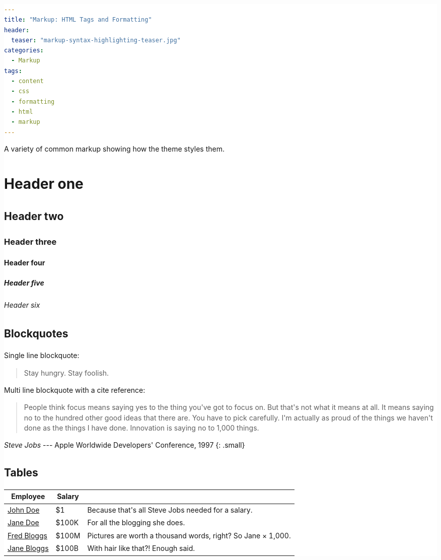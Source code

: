```yaml
---
title: "Markup: HTML Tags and Formatting"
header:
  teaser: "markup-syntax-highlighting-teaser.jpg"
categories:
  - Markup
tags:
  - content
  - css
  - formatting
  - html
  - markup
---
```


A variety of common markup showing how the theme styles them.

# Header one

## Header two

### Header three

#### Header four

##### Header five

###### Header six

## Blockquotes

Single line blockquote:

> Stay hungry. Stay foolish.

Multi line blockquote with a cite reference:

> People think focus means saying yes to the thing you've got to focus on. But
> that's not what it means at all. It means saying no to the hundred other good
> ideas that there are. You have to pick carefully. I'm actually as proud of the
> things we haven't done as the things I have done. Innovation is saying no to
> 1,000 things.

<cite>Steve Jobs</cite> --- Apple Worldwide Developers' Conference, 1997 {:
.small}

## Tables

| Employee         | Salary |                                                              |
| ---------------- | ------ | ------------------------------------------------------------ |
| [John Doe](#)    | $1     | Because that's all Steve Jobs needed for a salary.           |
| [Jane Doe](#)    | $100K  | For all the blogging she does.                               |
| [Fred Bloggs](#) | $100M  | Pictures are worth a thousand words, right? So Jane × 1,000. |
| [Jane Bloggs](#) | $100B  | With hair like that?! Enough said.                           |

